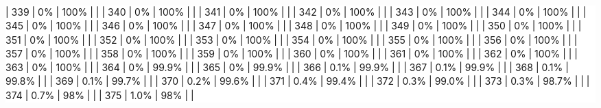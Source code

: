 | 339 | 0% | 100% |  |
| 340 | 0% | 100% |  |
| 341 | 0% | 100% |  |
| 342 | 0% | 100% |  |
| 343 | 0% | 100% |  |
| 344 | 0% | 100% |  |
| 345 | 0% | 100% |  |
| 346 | 0% | 100% |  |
| 347 | 0% | 100% |  |
| 348 | 0% | 100% |  |
| 349 | 0% | 100% |  |
| 350 | 0% | 100% |  |
| 351 | 0% | 100% |  |
| 352 | 0% | 100% |  |
| 353 | 0% | 100% |  |
| 354 | 0% | 100% |  |
| 355 | 0% | 100% |  |
| 356 | 0% | 100% |  |
| 357 | 0% | 100% |  |
| 358 | 0% | 100% |  |
| 359 | 0% | 100% |  |
| 360 | 0% | 100% |  |
| 361 | 0% | 100% |  |
| 362 | 0% | 100% |  |
| 363 | 0% | 100% |  |
| 364 | 0% | 99.9% |  |
| 365 | 0% | 99.9% |  |
| 366 | 0.1% | 99.9% |  |
| 367 | 0.1% | 99.9% |  |
| 368 | 0.1% | 99.8% |  |
| 369 | 0.1% | 99.7% |  |
| 370 | 0.2% | 99.6% |  |
| 371 | 0.4% | 99.4% |  |
| 372 | 0.3% | 99.0% |  |
| 373 | 0.3% | 98.7% |  |
| 374 | 0.7% | 98% |  |
| 375 | 1.0% | 98% |  |